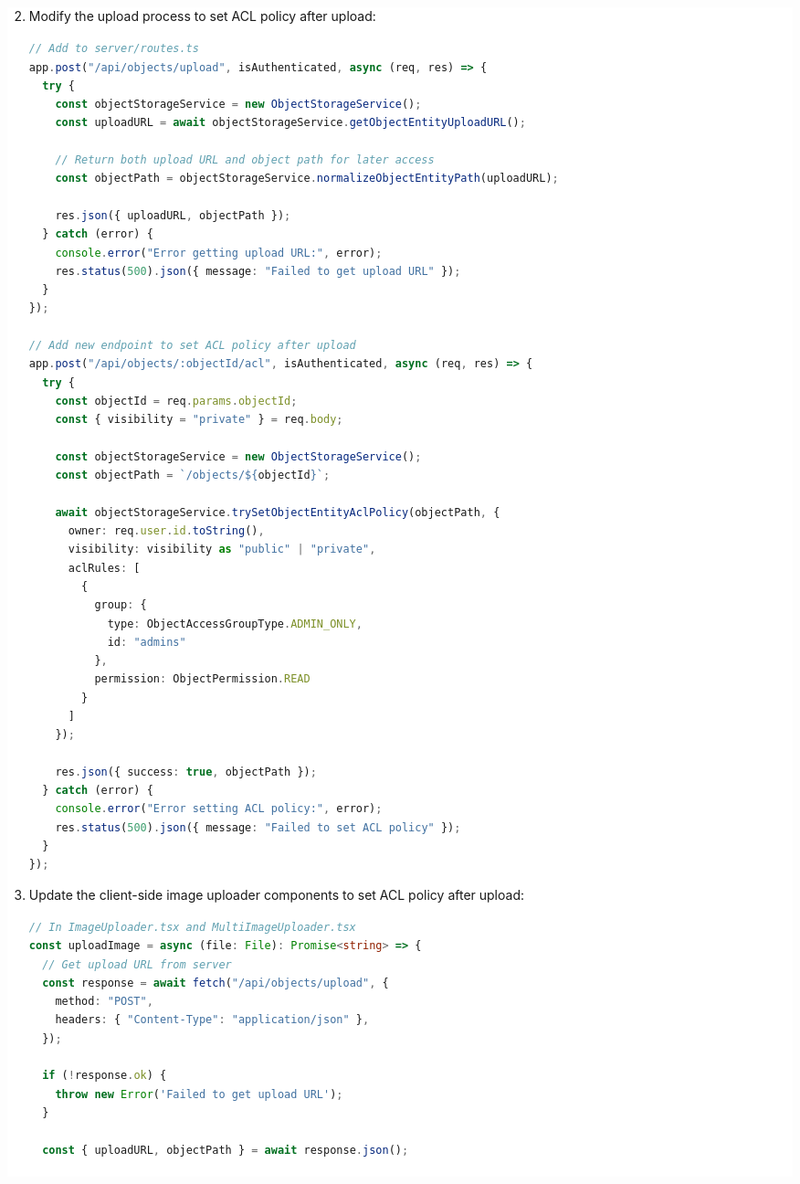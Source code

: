 2. Modify the upload process to set ACL policy after upload:
   ```typescript
   // Add to server/routes.ts
   app.post("/api/objects/upload", isAuthenticated, async (req, res) => {
     try {
       const objectStorageService = new ObjectStorageService();
       const uploadURL = await objectStorageService.getObjectEntityUploadURL();
       
       // Return both upload URL and object path for later access
       const objectPath = objectStorageService.normalizeObjectEntityPath(uploadURL);
       
       res.json({ uploadURL, objectPath });
     } catch (error) {
       console.error("Error getting upload URL:", error);
       res.status(500).json({ message: "Failed to get upload URL" });
     }
   });
   
   // Add new endpoint to set ACL policy after upload
   app.post("/api/objects/:objectId/acl", isAuthenticated, async (req, res) => {
     try {
       const objectId = req.params.objectId;
       const { visibility = "private" } = req.body;
       
       const objectStorageService = new ObjectStorageService();
       const objectPath = `/objects/${objectId}`;
       
       await objectStorageService.trySetObjectEntityAclPolicy(objectPath, {
         owner: req.user.id.toString(),
         visibility: visibility as "public" | "private",
         aclRules: [
           {
             group: {
               type: ObjectAccessGroupType.ADMIN_ONLY,
               id: "admins"
             },
             permission: ObjectPermission.READ
           }
         ]
       });
       
       res.json({ success: true, objectPath });
     } catch (error) {
       console.error("Error setting ACL policy:", error);
       res.status(500).json({ message: "Failed to set ACL policy" });
     }
   });
   ```

3. Update the client-side image uploader components to set ACL policy after upload:
   ```typescript
   // In ImageUploader.tsx and MultiImageUploader.tsx
   const uploadImage = async (file: File): Promise<string> => {
     // Get upload URL from server
     const response = await fetch("/api/objects/upload", {
       method: "POST",
       headers: { "Content-Type": "application/json" },
     });
     
     if (!response.ok) {
       throw new Error('Failed to get upload URL');
     }
     
     const { uploadURL, objectPath } = await response.json();
     
   ```